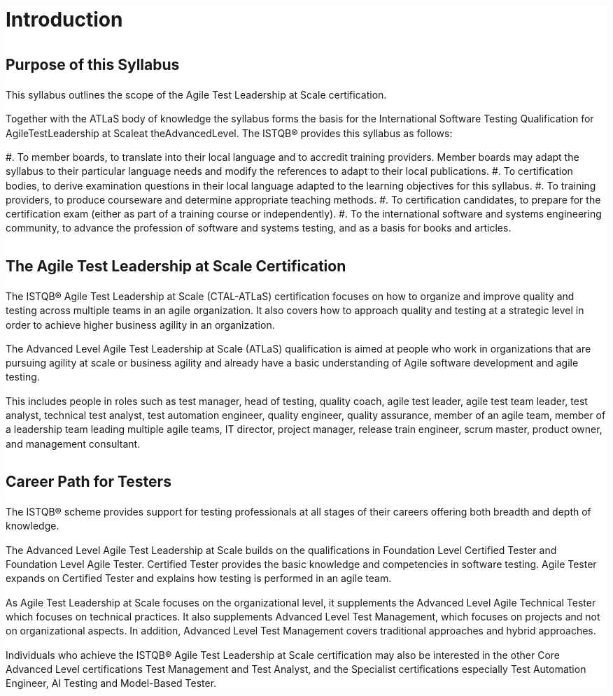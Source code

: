 ﻿# Introduction

## Purpose of this Syllabus
This syllabus outlines the scope of the Agile Test Leadership at Scale certification.

Together with the ATLaS body of knowledge the syllabus forms the basis for the International Software Testing Qualification for AgileTestLeadership at Scaleat theAdvancedLevel. The ISTQB® provides this syllabus as follows:

#. To member boards, to translate into their local language and to accredit training providers. Member boards may adapt the syllabus to their particular language needs and modify the references to adapt to their local publications.
#. To certification bodies, to derive examination questions in their local language adapted to the learning objectives for this syllabus.
#. To training providers, to produce courseware and determine appropriate teaching methods.
#. To certification candidates, to prepare for the certification exam (either as part of a training course or independently).
#. To the international software and systems engineering community, to advance the profession of software and systems testing, and as a basis for books and articles.

## The Agile Test Leadership at Scale Certification

The ISTQB® Agile Test Leadership at Scale (CTAL-ATLaS) certification focuses on how to organize and improve quality and testing across multiple teams in an agile organization. It also covers how to approach quality and testing at a strategic level in order to achieve higher business agility in an organization.

The Advanced Level Agile Test Leadership at Scale (ATLaS) qualification is aimed at people who work in organizations that are pursuing agility at scale or business agility and already have a basic understanding of Agile software development and agile testing.

This includes people in roles such as test manager, head of testing, quality coach, agile test leader, agile test team leader, test analyst, technical test analyst, test automation engineer, quality engineer, quality assurance, member of an agile team, member of a leadership team leading multiple agile teams, IT director, project manager, release train engineer, scrum master, product owner, and management consultant.

## Career Path for Testers
The ISTQB® scheme provides support for testing professionals at all stages of their careers offering both breadth and depth of knowledge.

The Advanced Level Agile Test Leadership at Scale builds on the qualifications in Foundation Level Certified Tester and Foundation Level Agile Tester. Certified Tester provides the basic knowledge and competencies in software testing. Agile Tester expands on Certified Tester and explains how testing is performed in an agile team.

As Agile Test Leadership at Scale focuses on the organizational level, it supplements the Advanced Level Agile Technical Tester which focuses on technical practices. It also supplements Advanced Level Test Management, which focuses on projects and not on organizational aspects. In addition, Advanced Level Test Management covers traditional approaches and hybrid approaches.

Individuals who achieve the ISTQB® Agile Test Leadership at Scale certification may also be interested in the other Core Advanced Level certifications Test Management and Test Analyst, and the Specialist certifications especially Test Automation Engineer, AI Testing and Model-Based Tester.
